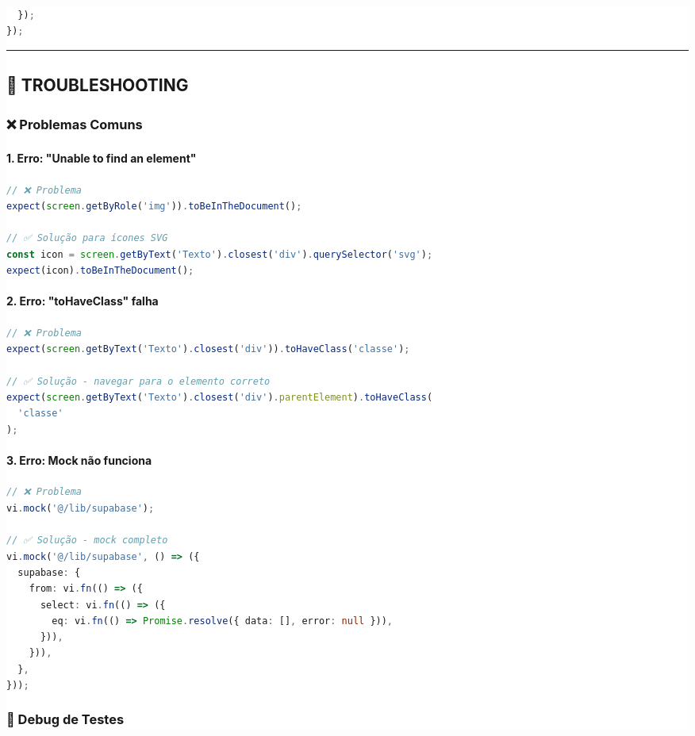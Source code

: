 ```typescript
  });
});
```

---

## 🚨 TROUBLESHOOTING

### ❌ Problemas Comuns

#### 1. **Erro: "Unable to find an element"**

```typescript
// ❌ Problema
expect(screen.getByRole('img')).toBeInTheDocument();

// ✅ Solução para ícones SVG
const icon = screen.getByText('Texto').closest('div').querySelector('svg');
expect(icon).toBeInTheDocument();
```

#### 2. **Erro: "toHaveClass" falha**

```typescript
// ❌ Problema
expect(screen.getByText('Texto').closest('div')).toHaveClass('classe');

// ✅ Solução - navegar para o elemento correto
expect(screen.getByText('Texto').closest('div').parentElement).toHaveClass(
  'classe'
);
```

#### 3. **Erro: Mock não funciona**

```typescript
// ❌ Problema
vi.mock('@/lib/supabase');

// ✅ Solução - mock completo
vi.mock('@/lib/supabase', () => ({
  supabase: {
    from: vi.fn(() => ({
      select: vi.fn(() => ({
        eq: vi.fn(() => Promise.resolve({ data: [], error: null })),
      })),
    })),
  },
}));
```

### 🔧 Debug de Testes
